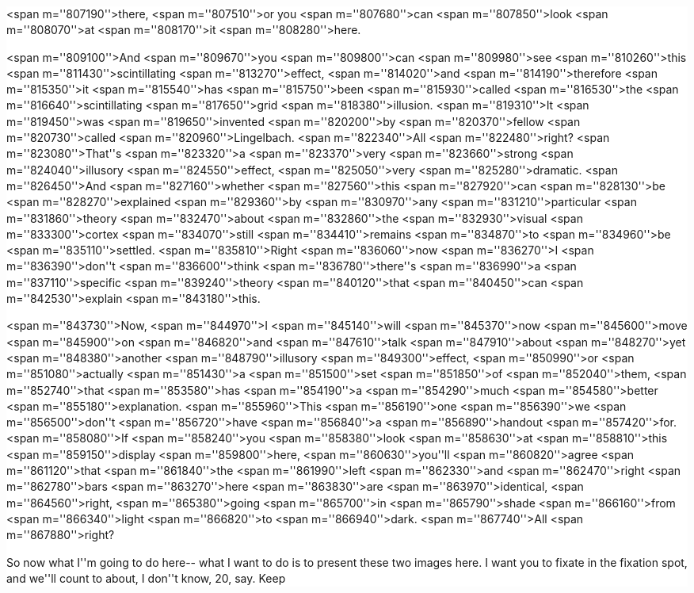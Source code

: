   <span m=''807190''>there,</span> <span m=''807510''>or you</span> <span m=''807680''>can</span>
  <span m=''807850''>look</span> <span m=''808070''>at</span> <span m=''808170''>it</span>
  <span m=''808280''>here.</span> </p><p><span m=''809100''>And</span> <span m=''809670''>you</span>
  <span m=''809800''>can</span> <span m=''809980''>see</span> <span m=''810260''>this</span>
  <span m=''811430''>scintillating</span> <span m=''813270''>effect,</span> <span
  m=''814020''>and</span> <span m=''814190''>therefore</span> <span m=''815350''>it</span>
  <span m=''815540''>has</span> <span m=''815750''>been</span> <span m=''815930''>called</span>
  <span m=''816530''>the</span> <span m=''816640''>scintillating</span> <span m=''817650''>grid</span>
  <span m=''818380''>illusion.</span> <span m=''819310''>It</span> <span m=''819450''>was</span>
  <span m=''819650''>invented</span> <span m=''820200''>by</span> <span m=''820370''>fellow</span>
  <span m=''820730''>called</span> <span m=''820960''>Lingelbach.</span> <span m=''822340''>All</span>
  <span m=''822480''>right?</span> <span m=''823080''>That''s</span> <span m=''823320''>a</span>
  <span m=''823370''>very</span> <span m=''823660''>strong</span> <span m=''824040''>illusory</span>
  <span m=''824550''>effect,</span> <span m=''825050''>very</span> <span m=''825280''>dramatic.</span>
  <span m=''826450''>And</span> <span m=''827160''>whether</span> <span m=''827560''>this</span>
  <span m=''827920''>can</span> <span m=''828130''>be</span> <span m=''828270''>explained</span>
  <span m=''829360''>by</span> <span m=''830970''>any</span> <span m=''831210''>particular</span>
  <span m=''831860''>theory</span> <span m=''832470''>about</span> <span m=''832860''>the</span>
  <span m=''832930''>visual</span> <span m=''833300''>cortex</span> <span m=''834070''>still</span>
  <span m=''834410''>remains</span> <span m=''834870''>to</span> <span m=''834960''>be</span>
  <span m=''835110''>settled.</span> <span m=''835810''>Right</span> <span m=''836060''>now</span>
  <span m=''836270''>I</span> <span m=''836390''>don''t</span> <span m=''836600''>think</span>
  <span m=''836780''>there''s</span> <span m=''836990''>a</span> <span m=''837110''>specific</span>
  <span m=''839240''>theory</span> <span m=''840120''>that</span> <span m=''840450''>can</span>
  <span m=''842530''>explain</span> <span m=''843180''>this.</span> </p><p><span m=''843730''>Now,</span>
  <span m=''844970''>I</span> <span m=''845140''>will</span> <span m=''845370''>now</span>
  <span m=''845600''>move</span> <span m=''845900''>on</span> <span m=''846820''>and</span>
  <span m=''847610''>talk</span> <span m=''847910''>about</span> <span m=''848270''>yet</span>
  <span m=''848380''>another</span> <span m=''848790''>illusory</span> <span m=''849300''>effect,</span>
  <span m=''850990''>or</span> <span m=''851080''>actually</span> <span m=''851430''>a</span>
  <span m=''851500''>set</span> <span m=''851850''>of</span> <span m=''852040''>them,</span>
  <span m=''852740''>that</span> <span m=''853580''>has</span> <span m=''854190''>a</span>
  <span m=''854290''>much</span> <span m=''854580''>better</span> <span m=''855180''>explanation.</span>
  <span m=''855960''>This</span> <span m=''856190''>one</span> <span m=''856390''>we</span>
  <span m=''856500''>don''t</span> <span m=''856720''>have</span> <span m=''856840''>a</span>
  <span m=''856890''>handout</span> <span m=''857420''>for.</span> <span m=''858080''>If</span>
  <span m=''858240''>you</span> <span m=''858380''>look</span> <span m=''858630''>at</span>
  <span m=''858810''>this</span> <span m=''859150''>display</span> <span m=''859800''>here,</span>
  <span m=''860630''>you''ll</span> <span m=''860820''>agree</span> <span m=''861120''>that</span>
  <span m=''861840''>the</span> <span m=''861990''>left</span> <span m=''862330''>and</span>
  <span m=''862470''>right</span> <span m=''862780''>bars</span> <span m=''863270''>here</span>
  <span m=''863830''>are</span> <span m=''863970''>identical,</span> <span m=''864560''>right,</span>
  <span m=''865380''>going</span> <span m=''865700''>in</span> <span m=''865790''>shade</span>
  <span m=''866160''>from</span> <span m=''866340''>light</span> <span m=''866820''>to</span>
  <span m=''866940''>dark.</span> <span m=''867740''>All</span> <span m=''867880''>right?</span>
  </p><p><span m=''868330''>So</span> <span m=''868540''>now</span> <span m=''868810''>what</span>
  <span m=''868960''>I''m</span> <span m=''869080''>going</span> <span m=''869340''>to</span>
  <span m=''869550''>do</span> <span m=''869820''>here--</span> <span m=''871140''>what</span>
  <span m=''871360''>I</span> <span m=''871430''>want</span> <span m=''871690''>to</span>
  <span m=''871820''>do</span> <span m=''872520''>is</span> <span m=''873050''>to</span>
  <span m=''873170''>present</span> <span m=''873670''>these</span> <span m=''874040''>two</span>
  <span m=''874240''>images</span> <span m=''874750''>here.</span> <span m=''875170''>I</span>
  <span m=''875260''>want</span> <span m=''875470''>you</span> <span m=''875560''>to</span>
  <span m=''875690''>fixate</span> <span m=''876020''>in</span> <span m=''876350''>the</span>
  <span m=''876460''>fixation</span> <span m=''877060''>spot,</span> <span m=''877730''>and</span>
  <span m=''878420''>we''ll</span> <span m=''878530''>count</span> <span m=''878980''>to</span>
  <span m=''879130''>about,</span> <span m=''879905''>I don''t know,</span> <span
  m=''880220''>20,</span> <span m=''880565''>say.</span> <span m=''881230''>Keep</span>